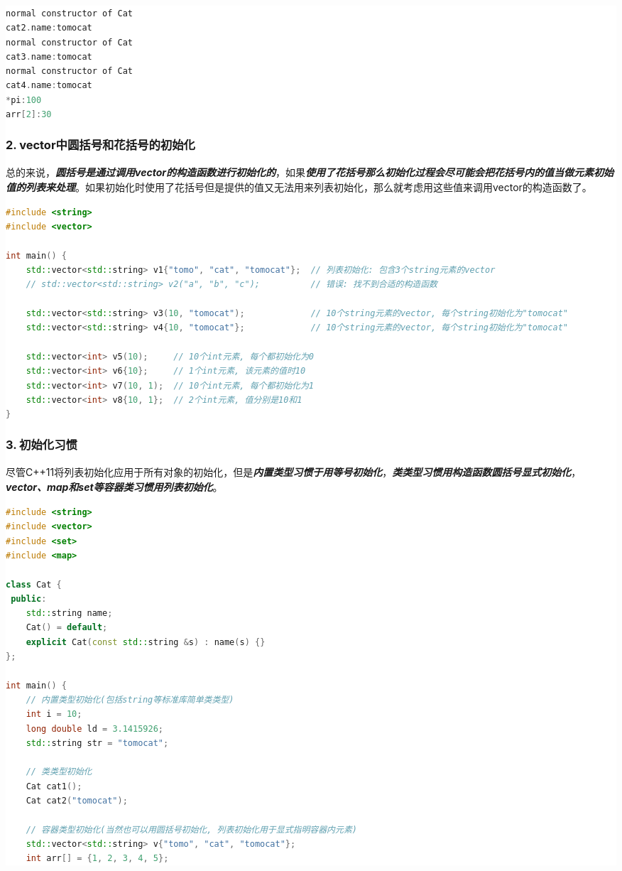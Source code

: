 ```c++
normal constructor of Cat
cat2.name:tomocat
normal constructor of Cat
cat3.name:tomocat
normal constructor of Cat
cat4.name:tomocat
*pi:100
arr[2]:30
```

<h3>2. vector中圆括号和花括号的初始化</h3>

总的来说，***圆括号是通过调用vector的构造函数进行初始化的***，如果***使用了花括号那么初始化过程会尽可能会把花括号内的值当做元素初始值的列表来处理***。如果初始化时使用了花括号但是提供的值又无法用来列表初始化，那么就考虑用这些值来调用vector的构造函数了。

```	C++
#include <string>
#include <vector>

int main() {
    std::vector<std::string> v1{"tomo", "cat", "tomocat"};  // 列表初始化: 包含3个string元素的vector
    // std::vector<std::string> v2("a", "b", "c");          // 错误: 找不到合适的构造函数

    std::vector<std::string> v3(10, "tomocat");             // 10个string元素的vector, 每个string初始化为"tomocat"
    std::vector<std::string> v4{10, "tomocat"};             // 10个string元素的vector, 每个string初始化为"tomocat"

    std::vector<int> v5(10);     // 10个int元素, 每个都初始化为0
    std::vector<int> v6{10};     // 1个int元素, 该元素的值时10
    std::vector<int> v7(10, 1);  // 10个int元素, 每个都初始化为1
    std::vector<int> v8{10, 1};  // 2个int元素, 值分别是10和1
}
```

<h3>3. 初始化习惯</h3>

尽管C++11将列表初始化应用于所有对象的初始化，但是***内置类型习惯于用等号初始化***，***类类型习惯用构造函数圆括号显式初始化***，***vector、map和set等容器类习惯用列表初始化***。

```C++
#include <string>
#include <vector>
#include <set>
#include <map>

class Cat {
 public:
    std::string name;
    Cat() = default;
    explicit Cat(const std::string &s) : name(s) {}
};

int main() {
    // 内置类型初始化(包括string等标准库简单类类型)
    int i = 10;
    long double ld = 3.1415926;
    std::string str = "tomocat";

    // 类类型初始化
    Cat cat1();
    Cat cat2("tomocat");

    // 容器类型初始化(当然也可以用圆括号初始化, 列表初始化用于显式指明容器内元素)
    std::vector<std::string> v{"tomo", "cat", "tomocat"};
    int arr[] = {1, 2, 3, 4, 5};
```